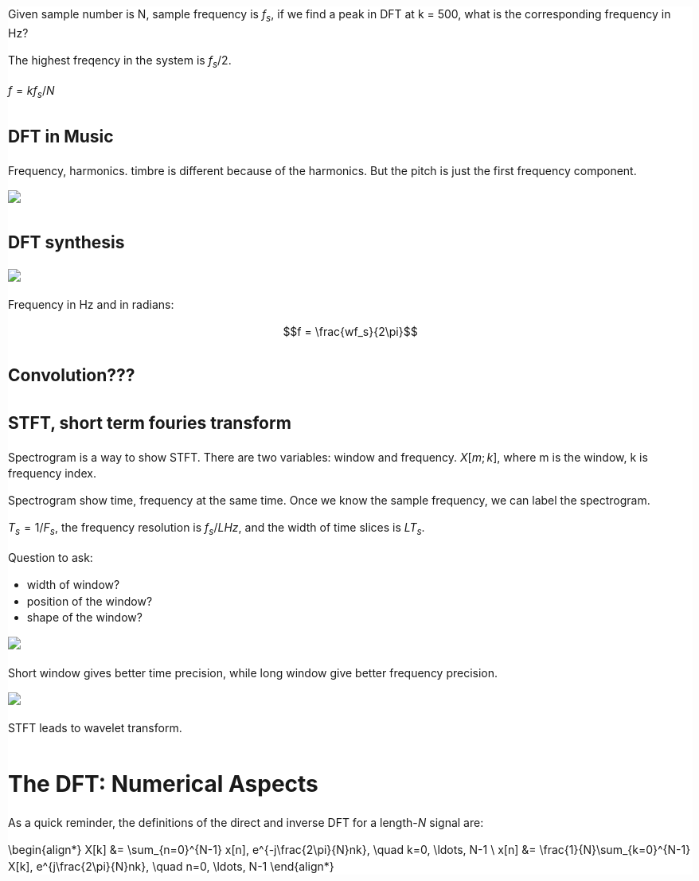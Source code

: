 Given sample number is N, sample frequency is $f_s$, if we find a peak in DFT at k = 500, what is the corresponding frequency in Hz? 

The highest freqency in the system is $f_s/2$.

$f = kf_s/N$

## DFT in Music

Frequency, harmonics. timbre is different because of the harmonics. But the pitch is just the first frequency component. 

![](https://i.imgur.com/UnhGofZ.png)

## DFT synthesis

![](https://i.imgur.com/KfWDMkE.png)

Frequency in Hz and in radians:

$$f = \frac{wf_s}{2\pi}$$

## Convolution???

## STFT, short term fouries transform

Spectrogram is a way to show STFT. There are two variables: window and frequency. $X[m;k]$, where m is the window, k is frequency index.

Spectrogram show time, frequency at the same time. Once we know the sample frequency, we can label the spectrogram.

$T_s = 1/F_s$, the frequency resolution is $f_s/L Hz$, and the width of time slices is $LT_s$.

Question to ask:
- width of window?
- position of the window?
- shape of the window?

![](https://i.imgur.com/A5PBgce.png)

Short window gives better time precision, while long window give better frequency precision.

![](https://i.imgur.com/L2UAe8g.png)

STFT leads to wavelet transform.

# The DFT: Numerical Aspects
 
As a quick reminder, the definitions of the direct and inverse DFT for a length-$N$ signal are:

\begin{align*}
    X[k] &= \sum_{n=0}^{N-1} x[n]\, e^{-j\frac{2\pi}{N}nk}, \quad k=0, \ldots, N-1 \\
    x[n] &= \frac{1}{N}\sum_{k=0}^{N-1} X[k]\, e^{j\frac{2\pi}{N}nk}, \quad n=0, \ldots, N-1
\end{align*}
